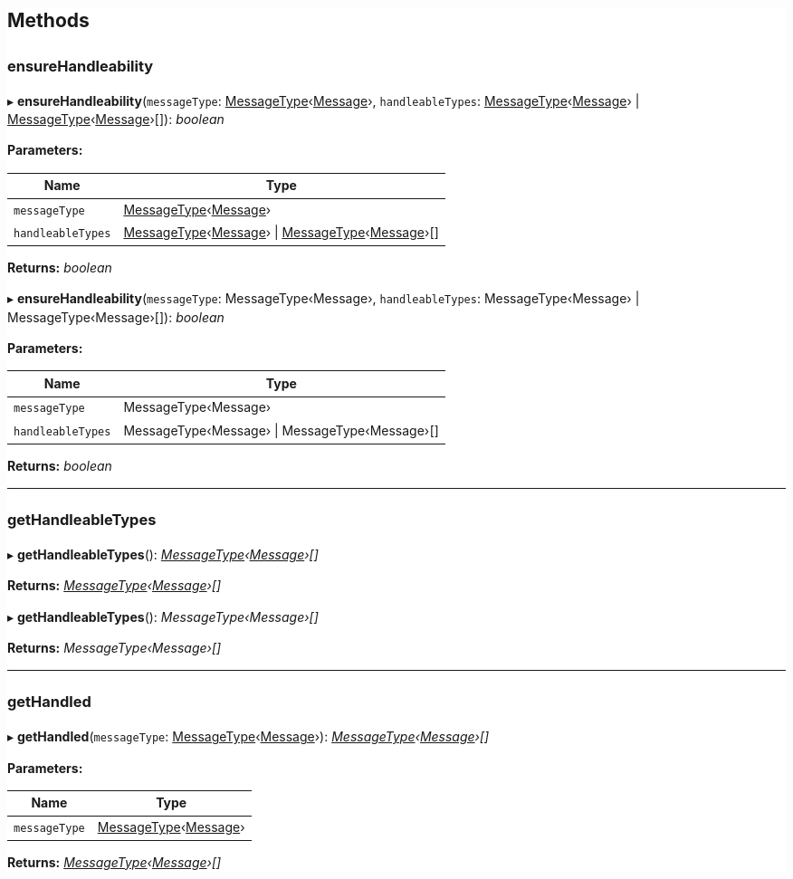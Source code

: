 ## Methods

###  ensureHandleability

▸ **ensureHandleability**(`messageType`: [MessageType](types.messagetype.md)‹[Message](types.message.md)›, `handleableTypes`: [MessageType](types.messagetype.md)‹[Message](types.message.md)› | [MessageType](types.messagetype.md)‹[Message](types.message.md)›[]): *boolean*

**Parameters:**

Name | Type |
------ | ------ |
`messageType` | [MessageType](types.messagetype.md)‹[Message](types.message.md)› |
`handleableTypes` | [MessageType](types.messagetype.md)‹[Message](types.message.md)› &#124; [MessageType](types.messagetype.md)‹[Message](types.message.md)›[] |

**Returns:** *boolean*

▸ **ensureHandleability**(`messageType`: MessageType‹Message›, `handleableTypes`: MessageType‹Message› | MessageType‹Message›[]): *boolean*

**Parameters:**

Name | Type |
------ | ------ |
`messageType` | MessageType‹Message› |
`handleableTypes` | MessageType‹Message› &#124; MessageType‹Message›[] |

**Returns:** *boolean*

___

###  getHandleableTypes

▸ **getHandleableTypes**(): *[MessageType](types.messagetype.md)‹[Message](types.message.md)›[]*

**Returns:** *[MessageType](types.messagetype.md)‹[Message](types.message.md)›[]*

▸ **getHandleableTypes**(): *MessageType‹Message›[]*

**Returns:** *MessageType‹Message›[]*

___

###  getHandled

▸ **getHandled**(`messageType`: [MessageType](types.messagetype.md)‹[Message](types.message.md)›): *[MessageType](types.messagetype.md)‹[Message](types.message.md)›[]*

**Parameters:**

Name | Type |
------ | ------ |
`messageType` | [MessageType](types.messagetype.md)‹[Message](types.message.md)› |

**Returns:** *[MessageType](types.messagetype.md)‹[Message](types.message.md)›[]*

